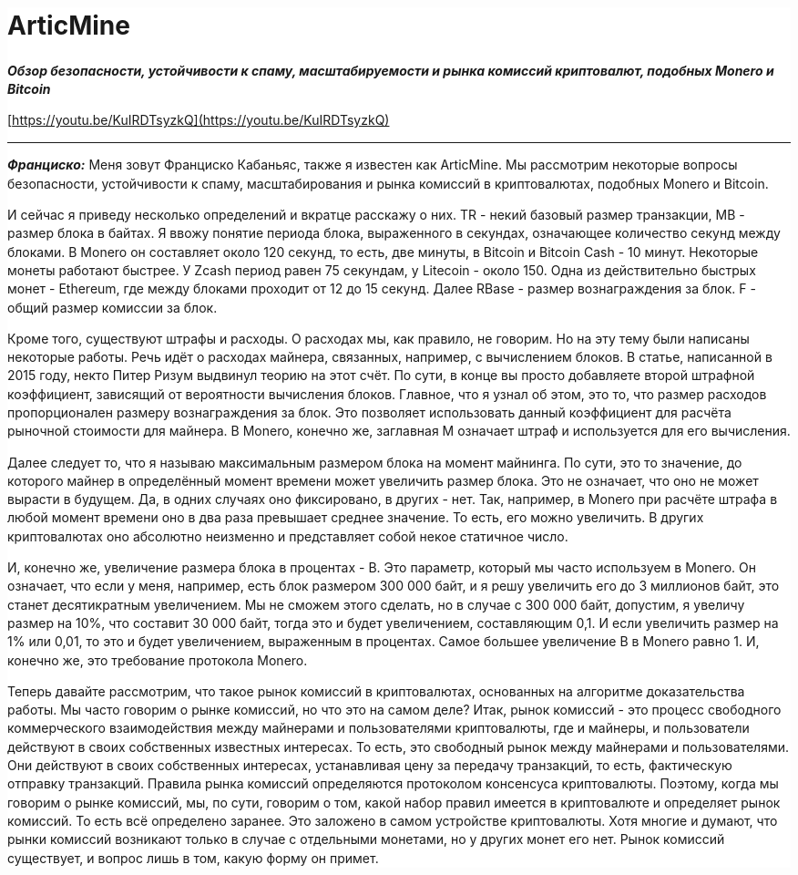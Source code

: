 # ArticMine

_**Обзор безопасности, устойчивости к спаму, масштабируемости и рынка комиссий криптовалют, подобных Monero и Bitcoin**_

[https://youtu.be/KuIRDTsyzkQ](https://youtu.be/KuIRDTsyzkQ)

---

_**Франциско:**_ Меня зовут Франциско Кабаньяс, также я известен как ArticMine. Мы рассмотрим некоторые вопросы безопасности, устойчивости к спаму, масштабирования и рынка комиссий в криптовалютах, подобных Monero и Bitcoin.

И сейчас я приведу несколько определений и вкратце расскажу о них. TR - некий базовый размер транзакции, MB - размер блока в байтах. Я ввожу понятие периода блока, выраженного в секундах, означающее количество секунд между блоками. В Monero он составляет около 120 секунд, то есть, две минуты, в Bitcoin и Bitcoin Cash - 10 минут. Некоторые монеты работают быстрее. У Zcash период равен 75 секундам, у Litecoin - около 150. Одна из действительно быстрых монет - Ethereum, где между блоками проходит от 12 до 15 секунд. Далее RBase - размер вознаграждения за блок. F - общий размер комиссии за блок.

Кроме того, существуют штрафы и расходы. О расходах мы, как правило, не говорим. Но на эту тему были написаны некоторые работы. Речь идёт о расходах майнера, связанных, например, с вычислением блоков. В статье, написанной в 2015 году, некто Питер Ризум выдвинул теорию на этот счёт. По сути, в конце вы просто добавляете второй штрафной коэффициент, зависящий от вероятности вычисления блоков. Главное, что я узнал об этом, это то, что размер расходов пропорционален размеру вознаграждения за блок. Это позволяет использовать данный коэффициент для расчёта рыночной стоимости для майнера. В Monero, конечно же, заглавная M означает штраф и используется для его вычисления.

Далее следует то, что я называю максимальным размером блока на момент майнинга. По сути, это то значение, до которого майнер в определённый момент времени может увеличить размер блока. Это не означает, что оно не может вырасти в будущем. Да, в одних случаях оно фиксировано, в других - нет. Так, например, в Monero при расчёте штрафа в любой момент времени оно в два раза превышает среднее значение. То есть, его можно увеличить. В других криптовалютах оно абсолютно неизменно и представляет собой некое статичное число.

И, конечно же, увеличение размера блока в процентах - B. Это параметр, который мы часто используем в Monero. Он означает, что если у меня, например, есть блок размером 300 000 байт, и я решу увеличить его до 3 миллионов байт, это станет десятикратным увеличением. Мы не сможем этого сделать, но в случае с 300 000 байт, допустим, я увеличу размер на 10%, что составит 30 000 байт, тогда это и будет увеличением, составляющим 0,1. И если увеличить размер на 1% или 0,01, то это и будет увеличением, выраженным в процентах. Самое большее увеличение B в Monero равно 1. И, конечно же, это требование протокола Monero.

Теперь давайте рассмотрим, что такое рынок комиссий в криптовалютах, основанных на алгоритме доказательства работы. Мы часто говорим о рынке комиссий, но что это на самом деле? Итак, рынок комиссий - это процесс свободного коммерческого взаимодействия между майнерами и пользователями криптовалюты, где и майнеры, и пользователи действуют в своих собственных известных интересах. То есть, это свободный рынок между майнерами и пользователями. Они действуют в своих собственных интересах, устанавливая цену за передачу транзакций, то есть, фактическую отправку транзакций. Правила рынка комиссий определяются протоколом консенсуса криптовалюты. Поэтому, когда мы говорим о рынке комиссий, мы, по сути, говорим о том, какой набор правил имеется в криптовалюте и определяет рынок комиссий. То есть всё определено заранее. Это заложено в самом устройстве криптовалюты. Хотя многие и думают, что рынки комиссий возникают только в случае с отдельными монетами, но у других монет его нет. Рынок комиссий существует, и вопрос лишь в том, какую форму он примет.
